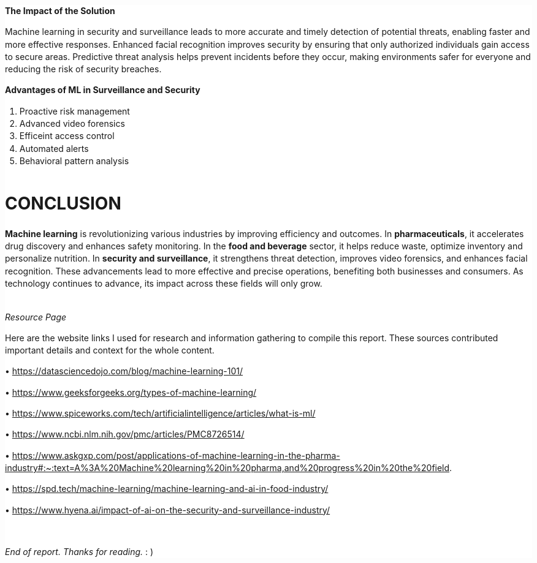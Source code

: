 **The Impact of the Solution**

Machine learning in security and surveillance leads to more accurate and timely detection of potential threats, enabling faster and more effective responses. Enhanced facial recognition improves security by ensuring that only authorized individuals gain access to secure areas. Predictive threat analysis helps prevent incidents before they occur, making environments safer for everyone and reducing the risk of security breaches.

**Advantages  of  ML in Surveillance and Security**

1. Proactive risk management <br/>
2. Advanced video forensics <br/>
3. Efficeint access control <br/>
4. Automated alerts <br/>
5. Behavioral pattern analysis <br/>

# CONCLUSION

**Machine learning** is revolutionizing various industries by improving efficiency and outcomes. In **pharmaceuticals**, it accelerates drug discovery and enhances safety monitoring. In the **food and beverage** sector, it helps reduce waste, optimize inventory and personalize nutrition. In **security and surveillance**, it strengthens threat detection, improves video forensics, and enhances facial recognition. These advancements lead to more effective and precise operations, benefiting both businesses and consumers. As technology continues to advance, its impact across these fields will only grow. <br/>
<br/>

_Resource Page_

Here are the website links I used for research and information gathering to compile this report. These sources contributed important details and context for the whole content.

• https://datasciencedojo.com/blog/machine-learning-101/ <br/>

• https://www.geeksforgeeks.org/types-of-machine-learning/ <br/>

• https://www.spiceworks.com/tech/artificialintelligence/articles/what-is-ml/ <br/>

• https://www.ncbi.nlm.nih.gov/pmc/articles/PMC8726514/ <br/>

• https://www.askgxp.com/post/applications-of-machine-learning-in-the-pharma-industry#:~:text=A%3A%20Machine%20learning%20in%20pharma,and%20progress%20in%20the%20field. <br/>

• https://spd.tech/machine-learning/machine-learning-and-ai-in-food-industry/ <br/>

• https://www.hyena.ai/impact-of-ai-on-the-security-and-surveillance-industry/ <br/>

<br/> 

_End of report. Thanks for reading._ : )


